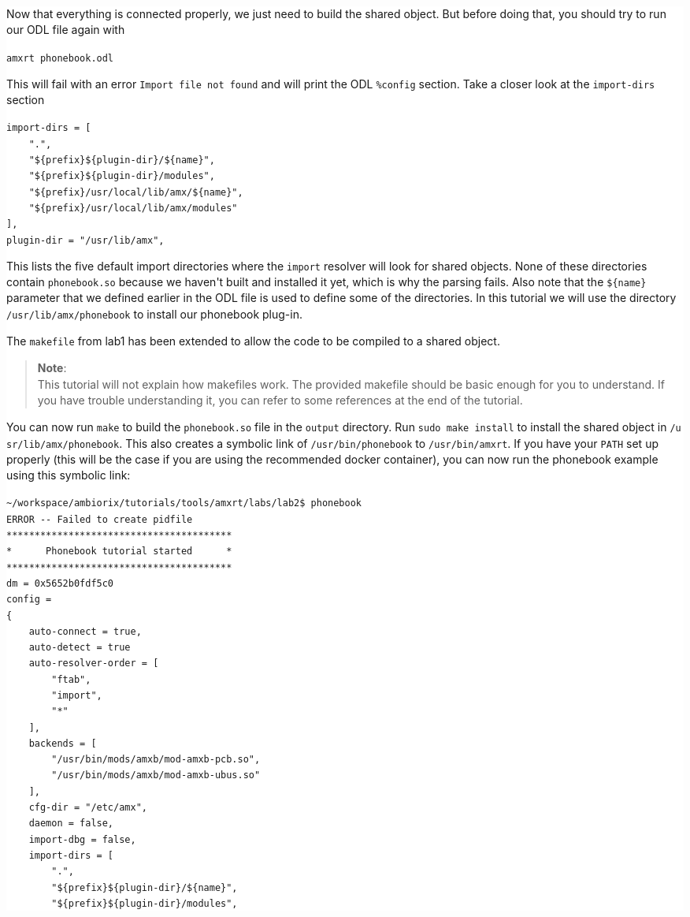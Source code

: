 
Now that everything is connected properly, we just need to build the shared object. But before doing that, you should try to run our ODL file again with

```bash
amxrt phonebook.odl
```

This will fail with an error `Import file not found` and will print the ODL `%config` section. Take a closer look at the `import-dirs` section

```
import-dirs = [
    ".",
    "${prefix}${plugin-dir}/${name}",
    "${prefix}${plugin-dir}/modules",
    "${prefix}/usr/local/lib/amx/${name}",
    "${prefix}/usr/local/lib/amx/modules"
],
plugin-dir = "/usr/lib/amx",
```

This lists the five default import directories where the `import` resolver will look for shared objects. None of these directories contain `phonebook.so` because we haven't built and installed it yet, which is why the parsing fails. Also note that the `${name}` parameter that we defined earlier in the ODL file is used to define some of the directories. In this tutorial we will use the directory `/usr/lib/amx/phonebook` to install our phonebook plug-in.

The `makefile` from lab1 has been extended to allow the code to be compiled to a shared object.

> **Note**:<br>
 This tutorial will not explain how makefiles work. The provided makefile should be basic enough for you to understand. If you have trouble understanding it, you can refer to some references at the end of the tutorial.


You can now run `make` to build the `phonebook.so` file in the `output` directory. Run `sudo make install` to install the shared object in `/usr/lib/amx/phonebook`. This also creates a symbolic link of `/usr/bin/phonebook` to `/usr/bin/amxrt`. If you have your `PATH` set up properly (this will be the case if you are using the recommended docker container), you can now run the phonebook example using this symbolic link:

```
~/workspace/ambiorix/tutorials/tools/amxrt/labs/lab2$ phonebook
ERROR -- Failed to create pidfile
****************************************
*      Phonebook tutorial started      *
****************************************
dm = 0x5652b0fdf5c0
config = 
{
    auto-connect = true,
    auto-detect = true
    auto-resolver-order = [
        "ftab",
        "import",
        "*"
    ],
    backends = [
        "/usr/bin/mods/amxb/mod-amxb-pcb.so",
        "/usr/bin/mods/amxb/mod-amxb-ubus.so"
    ],
    cfg-dir = "/etc/amx",
    daemon = false,
    import-dbg = false,
    import-dirs = [
        ".",
        "${prefix}${plugin-dir}/${name}",
        "${prefix}${plugin-dir}/modules",
```